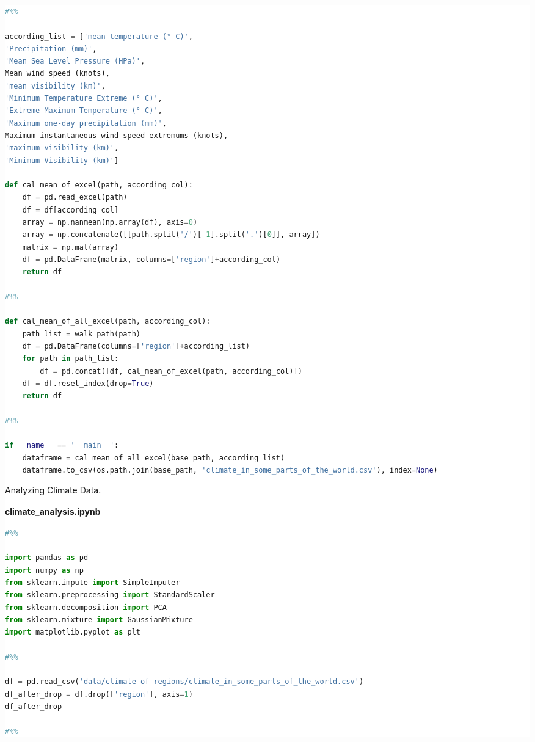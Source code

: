 ```python
#%%

according_list = ['mean temperature (° C)',
'Precipitation (mm)',
'Mean Sea Level Pressure (HPa)',
Mean wind speed (knots),
'mean visibility (km)',
'Minimum Temperature Extreme (° C)',
'Extreme Maximum Temperature (° C)',
'Maximum one-day precipitation (mm)',
Maximum instantaneous wind speed extremums (knots),
'maximum visibility (km)',
'Minimum Visibility (km)']

def cal_mean_of_excel(path, according_col):
    df = pd.read_excel(path)
    df = df[according_col]
    array = np.nanmean(np.array(df), axis=0)
    array = np.concatenate([[path.split('/')[-1].split('.')[0]], array])
    matrix = np.mat(array)
    df = pd.DataFrame(matrix, columns=['region']+according_col)
    return df

#%%

def cal_mean_of_all_excel(path, according_col):
    path_list = walk_path(path)
    df = pd.DataFrame(columns=['region']+according_list)
    for path in path_list:
        df = pd.concat([df, cal_mean_of_excel(path, according_col)])
    df = df.reset_index(drop=True)
    return df

#%%

if __name__ == '__main__':
    dataframe = cal_mean_of_all_excel(base_path, according_list)
    dataframe.to_csv(os.path.join(base_path, 'climate_in_some_parts_of_the_world.csv'), index=None)
```

Analyzing Climate Data.

**climate_analysis.ipynb**

```python
#%%

import pandas as pd
import numpy as np
from sklearn.impute import SimpleImputer
from sklearn.preprocessing import StandardScaler
from sklearn.decomposition import PCA
from sklearn.mixture import GaussianMixture
import matplotlib.pyplot as plt

#%%

df = pd.read_csv('data/climate-of-regions/climate_in_some_parts_of_the_world.csv')
df_after_drop = df.drop(['region'], axis=1)
df_after_drop

#%%

```
